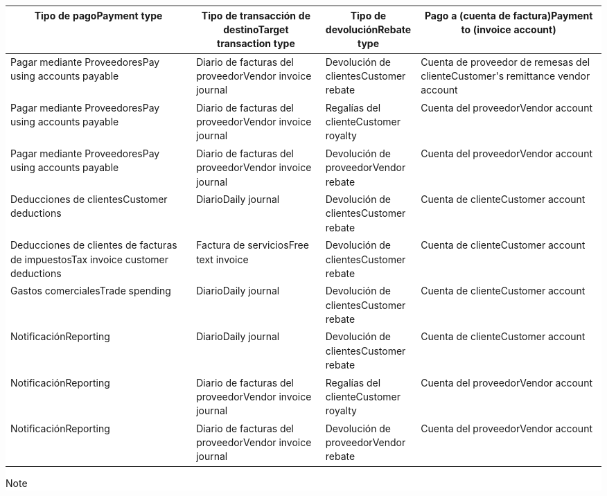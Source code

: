 | <span data-ttu-id="20e4f-144">Tipo de pago</span><span class="sxs-lookup"><span data-stu-id="20e4f-144">Payment type</span></span> | <span data-ttu-id="20e4f-145">Tipo de transacción de destino</span><span class="sxs-lookup"><span data-stu-id="20e4f-145">Target transaction type</span></span> | <span data-ttu-id="20e4f-146">Tipo de devolución</span><span class="sxs-lookup"><span data-stu-id="20e4f-146">Rebate type</span></span> | <span data-ttu-id="20e4f-147">Pago a (cuenta de factura)</span><span class="sxs-lookup"><span data-stu-id="20e4f-147">Payment to (invoice account)</span></span> |
|---|---|---|---|
| <span data-ttu-id="20e4f-148">Pagar mediante Proveedores</span><span class="sxs-lookup"><span data-stu-id="20e4f-148">Pay using accounts payable</span></span> | <span data-ttu-id="20e4f-149">Diario de facturas del proveedor</span><span class="sxs-lookup"><span data-stu-id="20e4f-149">Vendor invoice journal</span></span> | <span data-ttu-id="20e4f-150">Devolución de clientes</span><span class="sxs-lookup"><span data-stu-id="20e4f-150">Customer rebate</span></span> | <span data-ttu-id="20e4f-151">Cuenta de proveedor de remesas del cliente</span><span class="sxs-lookup"><span data-stu-id="20e4f-151">Customer's remittance vendor account</span></span> |
| <span data-ttu-id="20e4f-152">Pagar mediante Proveedores</span><span class="sxs-lookup"><span data-stu-id="20e4f-152">Pay using accounts payable</span></span> | <span data-ttu-id="20e4f-153">Diario de facturas del proveedor</span><span class="sxs-lookup"><span data-stu-id="20e4f-153">Vendor invoice journal</span></span> | <span data-ttu-id="20e4f-154">Regalías del cliente</span><span class="sxs-lookup"><span data-stu-id="20e4f-154">Customer royalty</span></span> | <span data-ttu-id="20e4f-155">Cuenta del proveedor</span><span class="sxs-lookup"><span data-stu-id="20e4f-155">Vendor account</span></span> |
| <span data-ttu-id="20e4f-156">Pagar mediante Proveedores</span><span class="sxs-lookup"><span data-stu-id="20e4f-156">Pay using accounts payable</span></span> | <span data-ttu-id="20e4f-157">Diario de facturas del proveedor</span><span class="sxs-lookup"><span data-stu-id="20e4f-157">Vendor invoice journal</span></span> | <span data-ttu-id="20e4f-158">Devolución de proveedor</span><span class="sxs-lookup"><span data-stu-id="20e4f-158">Vendor rebate</span></span> | <span data-ttu-id="20e4f-159">Cuenta del proveedor</span><span class="sxs-lookup"><span data-stu-id="20e4f-159">Vendor account</span></span> |
| <span data-ttu-id="20e4f-160">Deducciones de clientes</span><span class="sxs-lookup"><span data-stu-id="20e4f-160">Customer deductions</span></span> | <span data-ttu-id="20e4f-161">Diario</span><span class="sxs-lookup"><span data-stu-id="20e4f-161">Daily journal</span></span> | <span data-ttu-id="20e4f-162">Devolución de clientes</span><span class="sxs-lookup"><span data-stu-id="20e4f-162">Customer rebate</span></span> | <span data-ttu-id="20e4f-163">Cuenta de cliente</span><span class="sxs-lookup"><span data-stu-id="20e4f-163">Customer account</span></span> |
| <span data-ttu-id="20e4f-164">Deducciones de clientes de facturas de impuestos</span><span class="sxs-lookup"><span data-stu-id="20e4f-164">Tax invoice customer deductions</span></span> | <span data-ttu-id="20e4f-165">Factura de servicios</span><span class="sxs-lookup"><span data-stu-id="20e4f-165">Free text invoice</span></span> | <span data-ttu-id="20e4f-166">Devolución de clientes</span><span class="sxs-lookup"><span data-stu-id="20e4f-166">Customer rebate</span></span> | <span data-ttu-id="20e4f-167">Cuenta de cliente</span><span class="sxs-lookup"><span data-stu-id="20e4f-167">Customer account</span></span> |
| <span data-ttu-id="20e4f-168">Gastos comerciales</span><span class="sxs-lookup"><span data-stu-id="20e4f-168">Trade spending</span></span> | <span data-ttu-id="20e4f-169">Diario</span><span class="sxs-lookup"><span data-stu-id="20e4f-169">Daily journal</span></span> | <span data-ttu-id="20e4f-170">Devolución de clientes</span><span class="sxs-lookup"><span data-stu-id="20e4f-170">Customer rebate</span></span> | <span data-ttu-id="20e4f-171">Cuenta de cliente</span><span class="sxs-lookup"><span data-stu-id="20e4f-171">Customer account</span></span> |
| <span data-ttu-id="20e4f-172">Notificación</span><span class="sxs-lookup"><span data-stu-id="20e4f-172">Reporting</span></span> | <span data-ttu-id="20e4f-173">Diario</span><span class="sxs-lookup"><span data-stu-id="20e4f-173">Daily journal</span></span> | <span data-ttu-id="20e4f-174">Devolución de clientes</span><span class="sxs-lookup"><span data-stu-id="20e4f-174">Customer rebate</span></span> | <span data-ttu-id="20e4f-175">Cuenta de cliente</span><span class="sxs-lookup"><span data-stu-id="20e4f-175">Customer account</span></span> |
| <span data-ttu-id="20e4f-176">Notificación</span><span class="sxs-lookup"><span data-stu-id="20e4f-176">Reporting</span></span> | <span data-ttu-id="20e4f-177">Diario de facturas del proveedor</span><span class="sxs-lookup"><span data-stu-id="20e4f-177">Vendor invoice journal</span></span> | <span data-ttu-id="20e4f-178">Regalías del cliente</span><span class="sxs-lookup"><span data-stu-id="20e4f-178">Customer royalty</span></span> | <span data-ttu-id="20e4f-179">Cuenta del proveedor</span><span class="sxs-lookup"><span data-stu-id="20e4f-179">Vendor account</span></span> |
| <span data-ttu-id="20e4f-180">Notificación</span><span class="sxs-lookup"><span data-stu-id="20e4f-180">Reporting</span></span> | <span data-ttu-id="20e4f-181">Diario de facturas del proveedor</span><span class="sxs-lookup"><span data-stu-id="20e4f-181">Vendor invoice journal</span></span> | <span data-ttu-id="20e4f-182">Devolución de proveedor</span><span class="sxs-lookup"><span data-stu-id="20e4f-182">Vendor rebate</span></span> | <span data-ttu-id="20e4f-183">Cuenta del proveedor</span><span class="sxs-lookup"><span data-stu-id="20e4f-183">Vendor account</span></span> |

> [!NOTE]